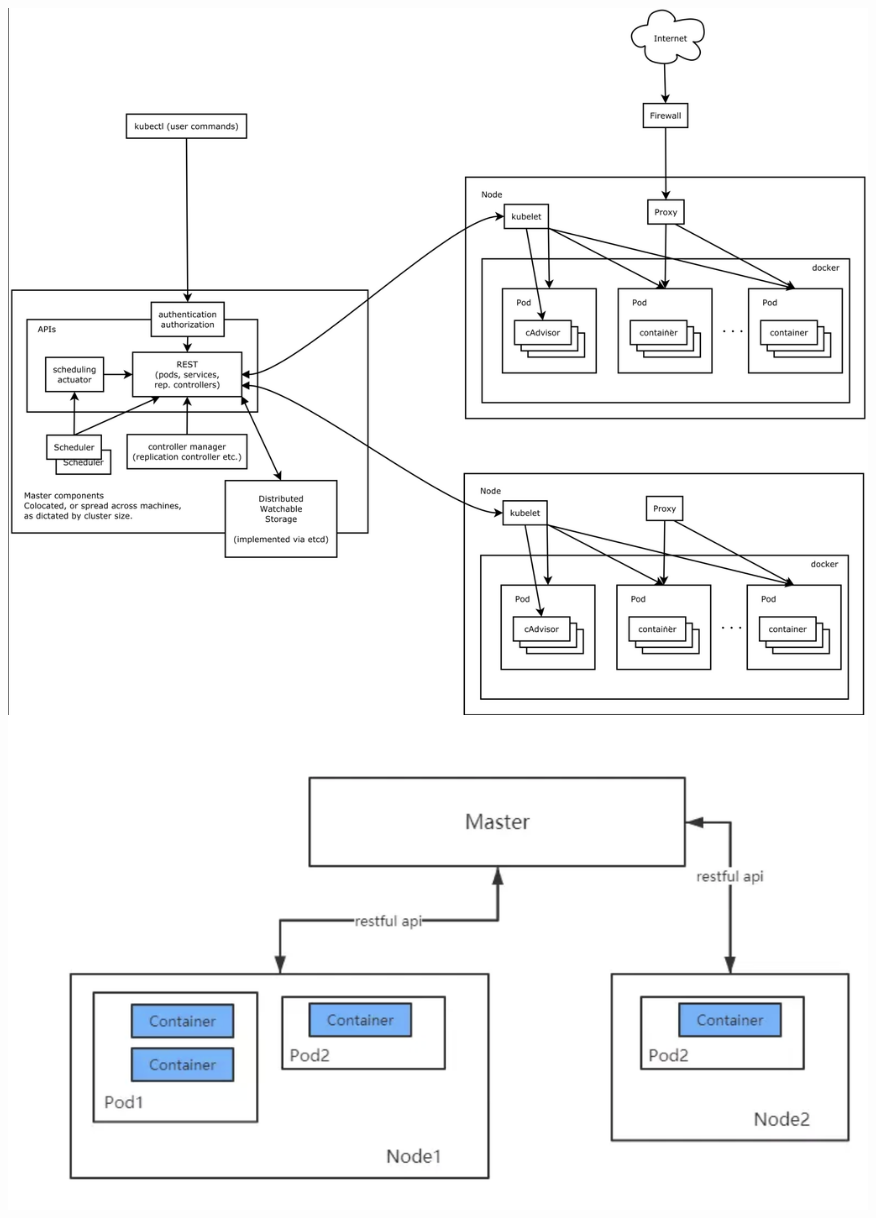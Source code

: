 ![image-20200407213640315](01-Kubernetes介绍-让我们做个朋友吧👬.assets/image-20200407213640315.png)

![image-20200407221217957](01-Kubernetes介绍-让我们做个朋友吧👬.assets/image-20200407221217957.png)
